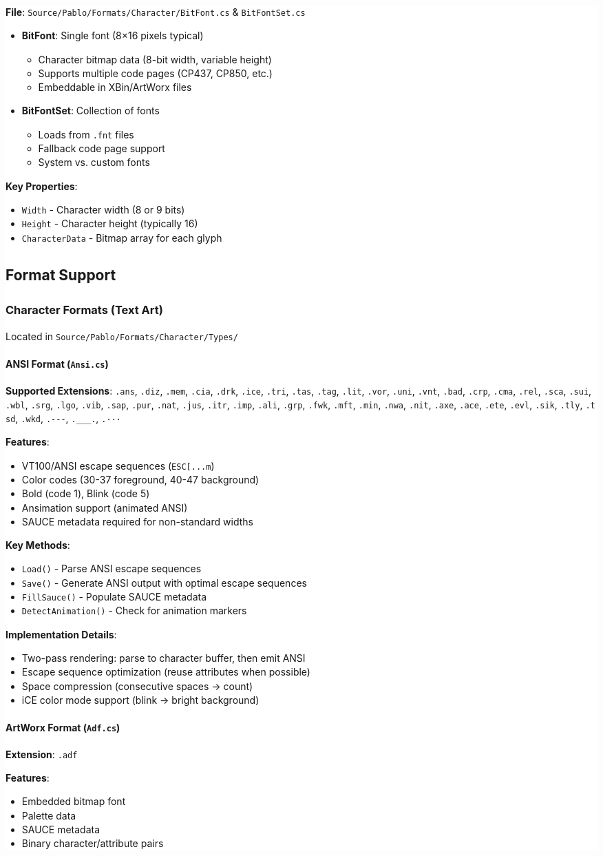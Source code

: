 **File**: `Source/Pablo/Formats/Character/BitFont.cs` & `BitFontSet.cs`

- **BitFont**: Single font (8×16 pixels typical)
  - Character bitmap data (8-bit width, variable height)
  - Supports multiple code pages (CP437, CP850, etc.)
  - Embeddable in XBin/ArtWorx files

- **BitFontSet**: Collection of fonts
  - Loads from `.fnt` files
  - Fallback code page support
  - System vs. custom fonts

**Key Properties**:
- `Width` - Character width (8 or 9 bits)
- `Height` - Character height (typically 16)
- `CharacterData` - Bitmap array for each glyph

## Format Support

### Character Formats (Text Art)

Located in `Source/Pablo/Formats/Character/Types/`

#### ANSI Format (`Ansi.cs`)

**Supported Extensions**: `.ans`, `.diz`, `.mem`, `.cia`, `.drk`, `.ice`, `.tri`, `.tas`, `.tag`, `.lit`, `.vor`, `.uni`, `.vnt`, `.bad`, `.crp`, `.cma`, `.rel`, `.sca`, `.sui`, `.wbl`, `.srg`, `.lgo`, `.vib`, `.sap`, `.pur`, `.nat`, `.jus`, `.itr`, `.imp`, `.ali`, `.grp`, `.fwk`, `.mft`, `.min`, `.nwa`, `.nit`, `.axe`, `.ace`, `.ete`, `.evl`, `.sik`, `.tly`, `.tsd`, `.wkd`, `.---`, `.___.`, `.···`

**Features**:
- VT100/ANSI escape sequences (`ESC[...m`)
- Color codes (30-37 foreground, 40-47 background)
- Bold (code 1), Blink (code 5)
- Ansimation support (animated ANSI)
- SAUCE metadata required for non-standard widths

**Key Methods**:
- `Load()` - Parse ANSI escape sequences
- `Save()` - Generate ANSI output with optimal escape sequences
- `FillSauce()` - Populate SAUCE metadata
- `DetectAnimation()` - Check for animation markers

**Implementation Details**:
- Two-pass rendering: parse to character buffer, then emit ANSI
- Escape sequence optimization (reuse attributes when possible)
- Space compression (consecutive spaces → count)
- iCE color mode support (blink → bright background)

#### ArtWorx Format (`Adf.cs`)

**Extension**: `.adf`

**Features**:
- Embedded bitmap font
- Palette data
- SAUCE metadata
- Binary character/attribute pairs
